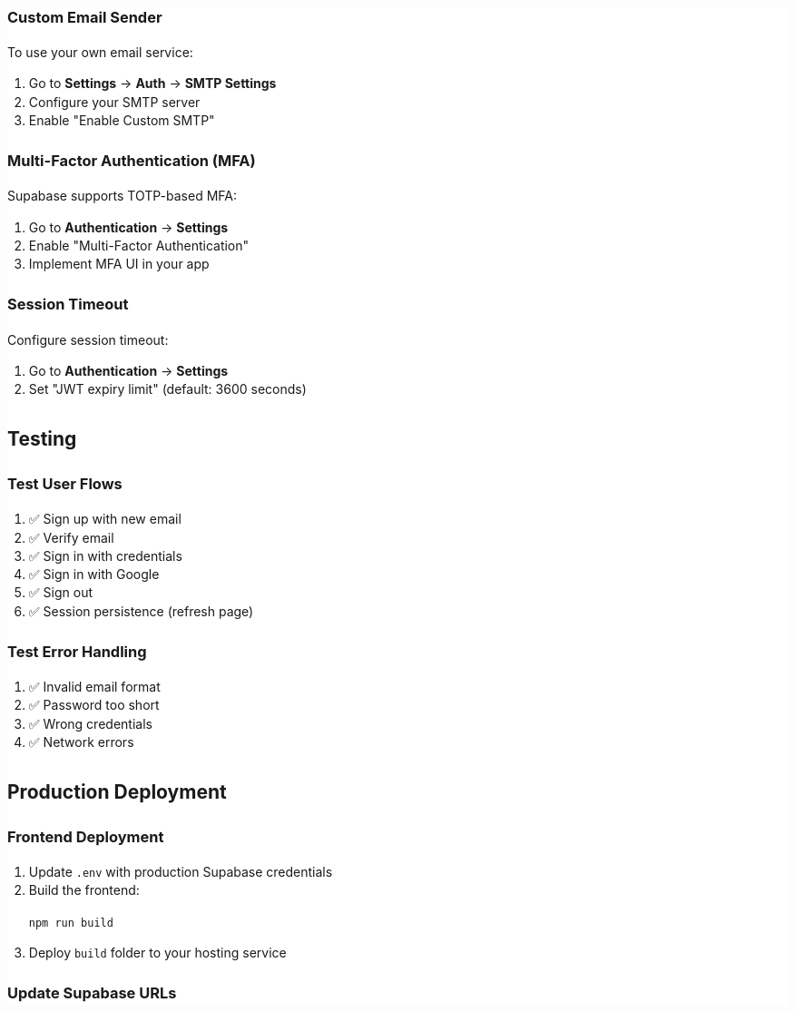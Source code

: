 ### Custom Email Sender

To use your own email service:

1. Go to **Settings** → **Auth** → **SMTP Settings**
2. Configure your SMTP server
3. Enable "Enable Custom SMTP"

### Multi-Factor Authentication (MFA)

Supabase supports TOTP-based MFA:

1. Go to **Authentication** → **Settings**
2. Enable "Multi-Factor Authentication"
3. Implement MFA UI in your app

### Session Timeout

Configure session timeout:

1. Go to **Authentication** → **Settings**
2. Set "JWT expiry limit" (default: 3600 seconds)

## Testing

### Test User Flows

1. ✅ Sign up with new email
2. ✅ Verify email
3. ✅ Sign in with credentials
4. ✅ Sign in with Google
5. ✅ Sign out
6. ✅ Session persistence (refresh page)

### Test Error Handling

1. ✅ Invalid email format
2. ✅ Password too short
3. ✅ Wrong credentials
4. ✅ Network errors

## Production Deployment

### Frontend Deployment

1. Update `.env` with production Supabase credentials
2. Build the frontend:
   ```bash
   npm run build
   ```
3. Deploy `build` folder to your hosting service

### Update Supabase URLs
